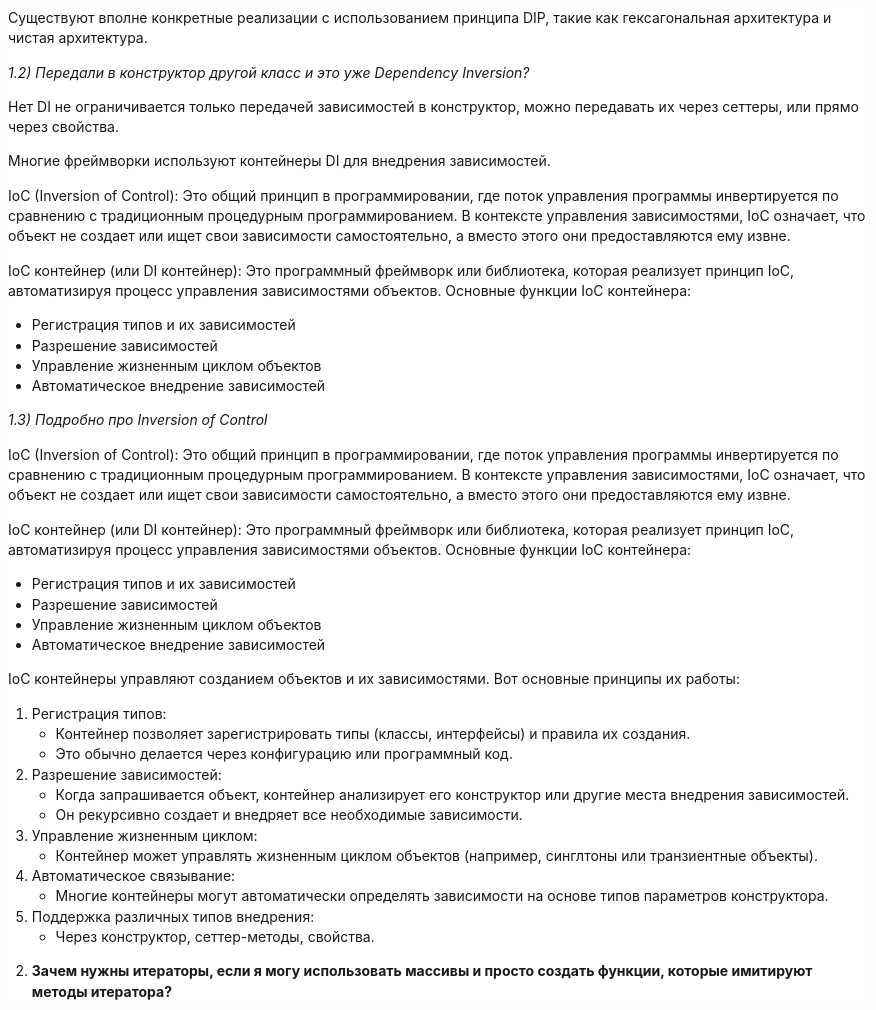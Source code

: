 Существуют вполне конкретные реализации с использованием принципа DIP, такие как гексагональная архитектура и чистая архитектура.

*1.2) Передали в конструктор другой класс и это уже Dependency Inversion?*

Нет DI не ограничивается только передачей зависимостей в конструктор, можно передавать их через сеттеры, или прямо через свойства.

Многие фреймворки используют контейнеры DI для внедрения зависимостей.

IoC (Inversion of Control): Это общий принцип в программировании, где поток управления программы инвертируется по сравнению с традиционным процедурным программированием. В контексте управления зависимостями, IoC означает, что объект не создает или ищет свои зависимости самостоятельно, а вместо этого они предоставляются ему извне.

IoC контейнер (или DI контейнер): Это программный фреймворк или библиотека, которая реализует принцип IoC, автоматизируя процесс управления зависимостями объектов. Основные функции IoC контейнера:

- Регистрация типов и их зависимостей
- Разрешение зависимостей
- Управление жизненным циклом объектов
- Автоматическое внедрение зависимостей

*1.3) Подробно про Inversion of Control*

IoC (Inversion of Control): Это общий принцип в программировании, где поток управления программы инвертируется по сравнению с традиционным процедурным программированием. В контексте управления зависимостями, IoC означает, что объект не создает или ищет свои зависимости самостоятельно, а вместо этого они предоставляются ему извне.

IoC контейнер (или DI контейнер): Это программный фреймворк или библиотека, которая реализует принцип IoC, автоматизируя процесс управления зависимостями объектов. Основные функции IoC контейнера:

- Регистрация типов и их зависимостей
- Разрешение зависимостей
- Управление жизненным циклом объектов
- Автоматическое внедрение зависимостей

IoC контейнеры управляют созданием объектов и их зависимостями. Вот основные принципы их работы:

1. Регистрация типов:
    - Контейнер позволяет зарегистрировать типы (классы, интерфейсы) и правила их создания.
    - Это обычно делается через конфигурацию или программный код.
2. Разрешение зависимостей:
    - Когда запрашивается объект, контейнер анализирует его конструктор или другие места внедрения зависимостей.
    - Он рекурсивно создает и внедряет все необходимые зависимости.
3. Управление жизненным циклом:
    - Контейнер может управлять жизненным циклом объектов (например, синглтоны или транзиентные объекты).
4. Автоматическое связывание:
    - Многие контейнеры могут автоматически определять зависимости на основе типов параметров конструктора.
5. Поддержка различных типов внедрения:
    - Через конструктор, сеттер-методы, свойства.

2) **Зачем нужны итераторы, если я могу использовать массивы и просто создать функции, которые имитируют методы итератора?**

